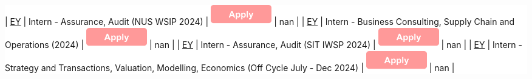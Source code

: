 | [EY](https://eyglobal.yello.co)           | Intern - Assurance, Audit (NUS WSIP 2024)                                                                                 | <a href="https://eyglobal.yello.co/jobs/J1VXtv_p7fFCqmEO2ANzgQ?job_board_id=c1riT--B2O-KySgYWsZO1Q"><img src="/apply-btn.png" width="100" alt="Apply"></a>                                                                    | nan                                                                                                                                                                                                                                                                                                                  |
| [EY](https://eyglobal.yello.co)           | Intern - Business Consulting, Supply Chain and Operations (2024)                                                          | <a href="https://eyglobal.yello.co/jobs/poO3Ygrs4z7CyWhRP8qZCA?job_board_id=c1riT--B2O-KySgYWsZO1Q"><img src="/apply-btn.png" width="100" alt="Apply"></a>                                                                    | nan                                                                                                                                                                                                                                                                                                                  |
| [EY](https://eyglobal.yello.co)           | Intern - Assurance, Audit (SIT IWSP 2024)                                                                                 | <a href="https://eyglobal.yello.co/jobs/uj2_YsOwMGuh4hwzWqBl3Q?job_board_id=c1riT--B2O-KySgYWsZO1Q"><img src="/apply-btn.png" width="100" alt="Apply"></a>                                                                    | nan                                                                                                                                                                                                                                                                                                                  |
| [EY](https://eyglobal.yello.co)           | Intern - Strategy and Transactions, Valuation, Modelling, Economics (Off Cycle July - Dec 2024)                           | <a href="https://eyglobal.yello.co/jobs/hxSRtI1pygd1oo5GXMmU7g?job_board_id=c1riT--B2O-KySgYWsZO1Q"><img src="/apply-btn.png" width="100" alt="Apply"></a>                                                                    | nan                                                                                                                                                                                                                                                                                                                  |